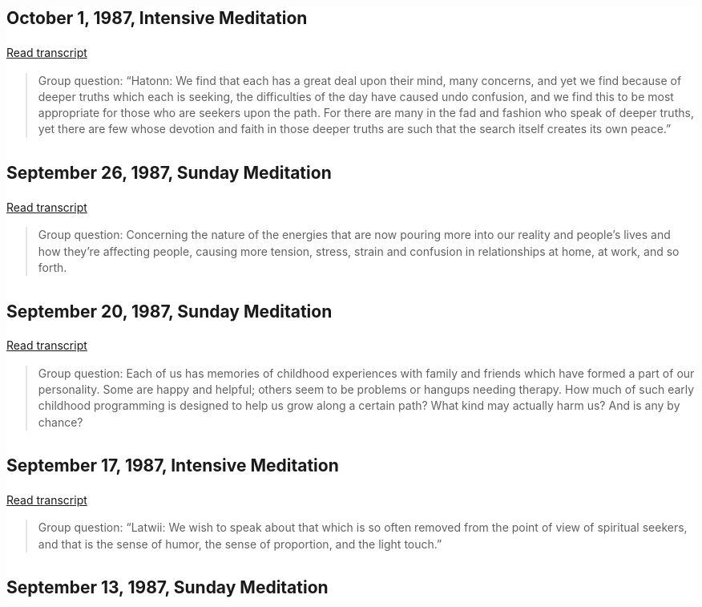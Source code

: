 
## October 1, 1987, Intensive Meditation


[Read transcript](en/1987/1987_1001)

> Group question: “Hatonn: We find that each has a great deal upon their mind, many concerns, and yet we find because of deeper truths which each is seeking, the difficulties of the day have caused undo confusion, and we find this to be most appropriate for those who are seekers upon the path. For there are many in the fad and fashion who speak of deeper truths, yet there are few whose devotion and faith in those deeper truths are such that the search itself creates its own peace.”

[<i class="fas fa-file-pdf"></i>](http://llresearch.org/transcripts/issues/1987/1987_1001.pdf) [<i class="fas fa-external-link-alt"></i>](http://llresearch.org/transcripts/issues/1987/1987_1001.aspx)
 

## September 26, 1987, Sunday Meditation


[Read transcript](en/1987/1987_0926)

> Group question: Concerning the nature of the energies that are now pouring more into our reality and people’s lives and how they’re affecting people, causing more tension, stress, strain and confusion in relationships at home, at work, and so forth.

[<i class="fas fa-file-pdf"></i>](http://llresearch.org/transcripts/issues/1987/1987_0926.pdf) [<i class="fas fa-external-link-alt"></i>](http://llresearch.org/transcripts/issues/1987/1987_0926.aspx)
 

## September 20, 1987, Sunday Meditation


[Read transcript](en/1987/1987_0920)

> Group question: Each of us has memories of childhood experiences with family and friends which have formed a part of our personality. Some are happy and helpful; others seem to be problems or hangups needing therapy. How much of such early childhood programming is designed to help us grow along a certain path? What kind may actually harm us? And is any by chance?

[<i class="fas fa-file-pdf"></i>](http://llresearch.org/transcripts/issues/1987/1987_0920.pdf) [<i class="fas fa-external-link-alt"></i>](http://llresearch.org/transcripts/issues/1987/1987_0920.aspx)
 

## September 17, 1987, Intensive Meditation


[Read transcript](en/1987/1987_0917)

> Group question: “Latwii: We wish to speak about that which is so often removed from the point of view of spiritual seekers, and that is the sense of humor, the sense of proportion, and the light touch.”

[<i class="fas fa-file-pdf"></i>](http://llresearch.org/transcripts/issues/1987/1987_0917.pdf) [<i class="fas fa-external-link-alt"></i>](http://llresearch.org/transcripts/issues/1987/1987_0917.aspx)
 

## September 13, 1987, Sunday Meditation
